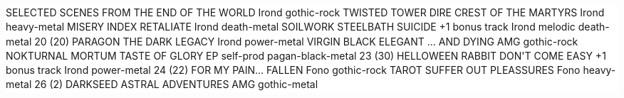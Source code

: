 <TD align=middle width="30%" height=17>SELECTED SCENES FROM THE END OF THE WORLD</TD>
<TD align=middle width="21%" height=17>Irond</TD>
<TD align=middle width="20%" height=17>gothic-rock</TD></TR>
<TR>
<TD width="9%" height=17></TD>
<TD align=middle width="20%" height=17>TWISTED TOWER DIRE</TD>
<TD align=middle width="30%" height=17>CREST OF THE MARTYRS</TD>
<TD align=middle width="21%" height=17>Irond</TD>
<TD align=middle width="20%" height=17>heavy-metal</TD></TR>
<TR>
<TD width="9%" height=17></TD>
<TD align=middle width="20%" height=17>MISERY INDEX</TD>
<TD align=middle width="30%" height=17>RETALIATE</TD>
<TD align=middle width="21%" height=17>Irond</TD>
<TD align=middle width="20%" height=17>death-metal</TD></TR>
<TR>
<TD width="9%" height=17></TD>
<TD align=middle width="20%" height=17>SOILWORK</TD>
<TD align=middle width="30%" height=17>STEELBATH SUICIDE +1 bonus track</TD>
<TD align=middle width="21%" height=17>Irond</TD>
<TD align=middle width="20%" height=17>melodic death-metal</TD></TR>
<TR>
<TD align=middle width="9%" height=17>20 (20)</TD>
<TD align=middle width="20%" height=17>PARAGON</TD>
<TD align=middle width="30%" height=17>THE DARK LEGACY</TD>
<TD align=middle width="21%" height=17>Irond</TD>
<TD align=middle width="20%" height=17>power-metal</TD></TR>
<TR>
<TD width="9%" height=17></TD>
<TD align=middle width="20%" height=17>VIRGIN BLACK</TD>
<TD align=middle width="30%" height=17>ELEGANT … AND DYING</TD>
<TD align=middle width="21%" height=17>AMG</TD>
<TD align=middle width="20%" height=17>gothic-rock</TD></TR>
<TR>
<TD width="9%" height=17></TD>
<TD align=middle width="20%" height=17>NOKTURNAL MORTUM</TD>
<TD align=middle width="30%" height=17>TASTE OF GLORY EP</TD>
<TD align=middle width="21%" height=17>self-prod</TD>
<TD align=middle width="20%" height=17>pagan-black-metal</TD></TR>
<TR>
<TD align=middle width="9%" height=17>23 (30)</TD>
<TD align=middle width="20%" height=17>HELLOWEEN</TD>
<TD align=middle width="30%" height=17>RABBIT DON'T COME EASY +1 bonus track</TD>
<TD align=middle width="21%" height=17>Irond</TD>
<TD align=middle width="20%" height=17>power-metal</TD></TR>
<TR>
<TD align=middle width="9%" height=17>24 (22)</TD>
<TD align=middle width="20%" height=17>FOR MY PAIN…</TD>
<TD align=middle width="30%" height=17>FALLEN</TD>
<TD align=middle width="21%" height=17>Fono</TD>
<TD align=middle width="20%" height=17>gothic-rock</TD></TR>
<TR>
<TD width="9%" height=17></TD>
<TD align=middle width="20%" height=17>TAROT</TD>
<TD align=middle width="30%" height=17>SUFFER OUT PLEASSURES</TD>
<TD align=middle width="21%" height=17>Fono</TD>
<TD align=middle width="20%" height=17>heavy-metal</TD></TR>
<TR>
<TD align=middle width="9%" height=17>26 (2)</TD>
<TD align=middle width="20%" height=17>DARKSEED</TD>
<TD align=middle width="30%" height=17>ASTRAL ADVENTURES</TD>
<TD align=middle width="21%" height=17>AMG</TD>
<TD align=middle width="20%" height=17>gothic-metal</TD></TR>
<TR>